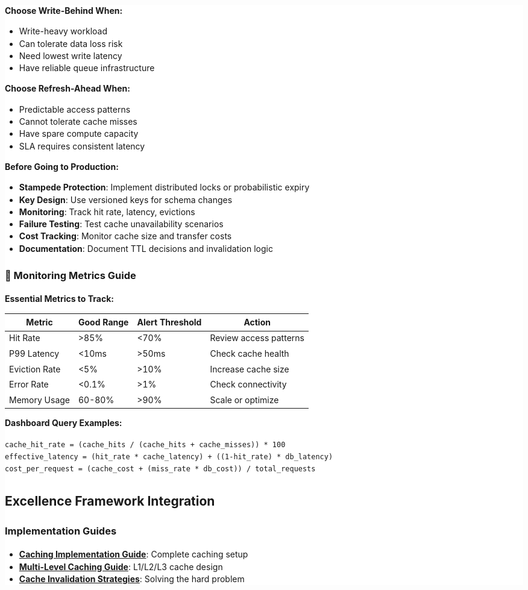 **Choose Write-Behind When:**
- Write-heavy workload
- Can tolerate data loss risk
- Need lowest write latency
- Have reliable queue infrastructure

**Choose Refresh-Ahead When:**
- Predictable access patterns
- Cannot tolerate cache misses
- Have spare compute capacity
- SLA requires consistent latency
</div>

<div>

**Before Going to Production:**
- **Stampede Protection**: Implement distributed locks or probabilistic expiry
- **Key Design**: Use versioned keys for schema changes
- **Monitoring**: Track hit rate, latency, evictions
- **Failure Testing**: Test cache unavailability scenarios
- **Cost Tracking**: Monitor cache size and transfer costs
- **Documentation**: Document TTL decisions and invalidation logic

</div>

### 📏 Monitoring Metrics Guide

<div>

**Essential Metrics to Track:**

| Metric | Good Range | Alert Threshold | Action |
|--------|------------|----------------|---------|
| Hit Rate | >85% | <70% | Review access patterns |
| P99 Latency | <10ms | >50ms | Check cache health |
| Eviction Rate | <5% | >10% | Increase cache size |
| Error Rate | <0.1% | >1% | Check connectivity |
| Memory Usage | 60-80% | >90% | Scale or optimize |


**Dashboard Query Examples:**
```
cache_hit_rate = (cache_hits / (cache_hits + cache_misses)) * 100
effective_latency = (hit_rate * cache_latency) + ((1-hit_rate) * db_latency)
cost_per_request = (cache_cost + (miss_rate * db_cost)) / total_requests
```

</div>

## Excellence Framework Integration

### Implementation Guides
- **[Caching Implementation Guide](../excellence/guides/caching-implementation.md)**: Complete caching setup
- **[Multi-Level Caching Guide](../excellence/guides/multi-level-caching.md)**: L1/L2/L3 cache design
- **[Cache Invalidation Strategies](../excellence/guides/cache-invalidation.md)**: Solving the hard problem

